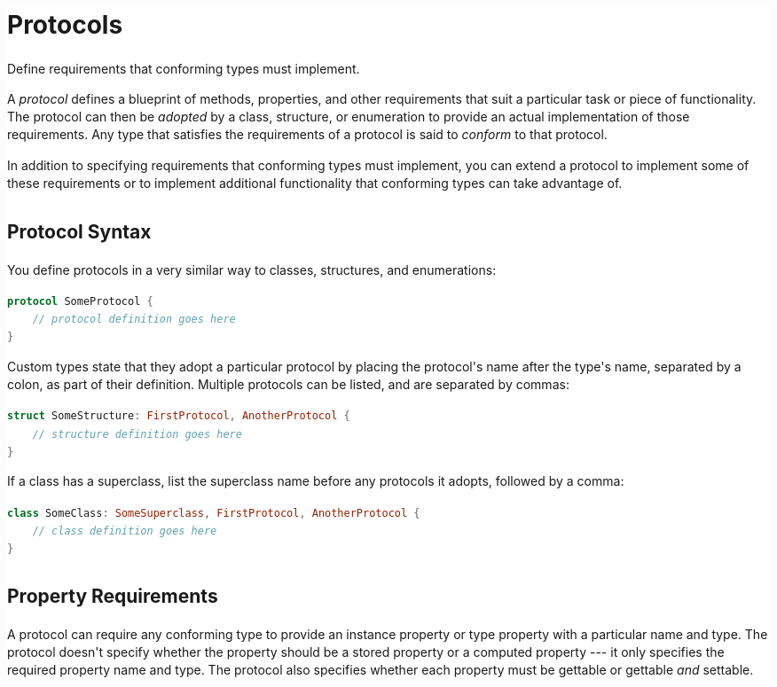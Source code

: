 # Protocols

Define requirements that conforming types must implement.

A *protocol* defines a blueprint of
methods, properties, and other requirements
that suit a particular task or piece of functionality.
The protocol can then be *adopted* by a class, structure, or enumeration
to provide an actual implementation of those requirements.
Any type that satisfies the requirements of a protocol is said to
*conform* to that protocol.

In addition to specifying requirements that conforming types must implement,
you can extend a protocol to implement some of these requirements
or to implement additional functionality that conforming types can take advantage of.



## Protocol Syntax

You define protocols in a very similar way to classes, structures, and enumerations:

```swift
protocol SomeProtocol {
    // protocol definition goes here
}
```



Custom types state that they adopt a particular protocol
by placing the protocol's name after the type's name,
separated by a colon, as part of their definition.
Multiple protocols can be listed, and are separated by commas:

```swift
struct SomeStructure: FirstProtocol, AnotherProtocol {
    // structure definition goes here
}
```



If a class has a superclass, list the superclass name
before any protocols it adopts, followed by a comma:

```swift
class SomeClass: SomeSuperclass, FirstProtocol, AnotherProtocol {
    // class definition goes here
}
```



## Property Requirements

A protocol can require any conforming type to provide
an instance property or type property with a particular name and type.
The protocol doesn't specify whether the property should be
a stored property or a computed property ---
it only specifies the required property name and type.
The protocol also specifies whether each property must be gettable
or gettable *and* settable.
